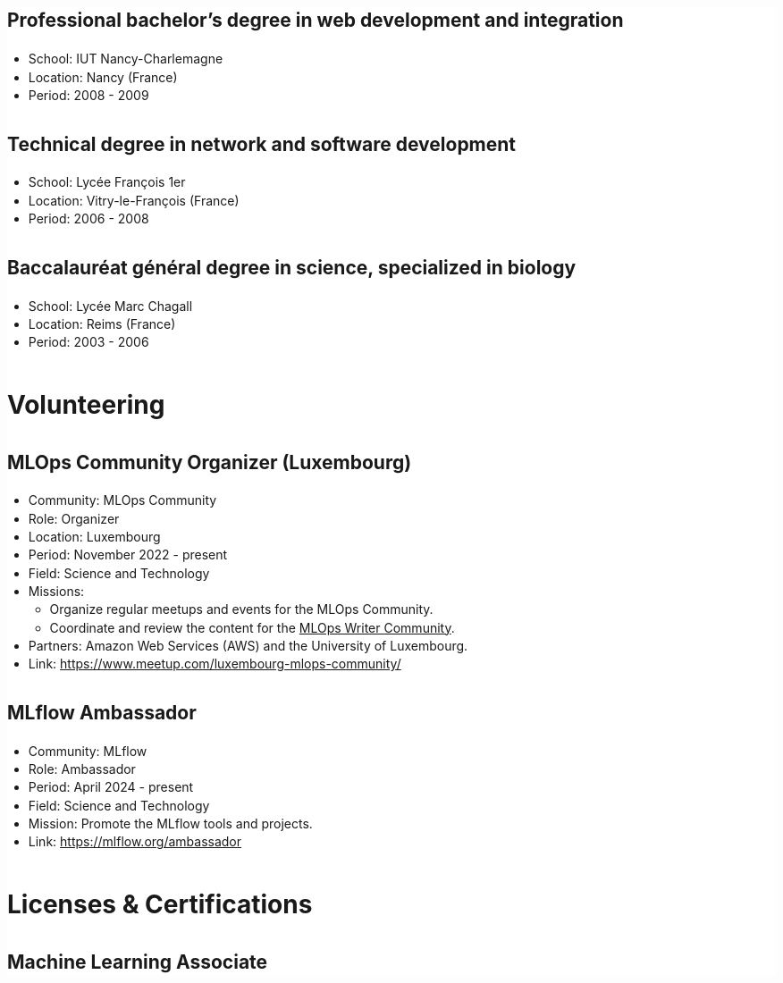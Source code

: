 ## Professional bachelor’s degree in web development and integration

- School: IUT Nancy-Charlemagne
- Location: Nancy (France)
- Period: 2008 - 2009

## Technical degree in network and software development

- School: Lycée François 1er
- Location: Vitry-le-François (France)
- Period: 2006 - 2008

## Baccalauréat général degree in science, specialized in biology

- School: Lycée Marc Chagall
- Location: Reims (France)
- Period: 2003 - 2006

# Volunteering

## MLOps Community Organizer (Luxembourg)

- Community: MLOps Community
- Role: Organizer
- Location: Luxembourg
- Period: November 2022 - present
- Field: Science and Technology
- Missions:
  - Organize regular meetups and events for the MLOps Community.
  - Coordinate and review the content for the [MLOps Writer Community](https://mlops.notion.site/Writer-Community-3fc2d1a985a743eb895400159ae5b319).
- Partners: Amazon Web Services (AWS) and the University of Luxembourg.
- Link: https://www.meetup.com/luxembourg-mlops-community/

## MLflow Ambassador

- Community: MLflow
- Role: Ambassador
- Period: April 2024 - present
- Field: Science and Technology
- Mission: Promote the MLflow tools and projects.
- Link: https://mlflow.org/ambassador

# Licenses & Certifications

## Machine Learning Associate
